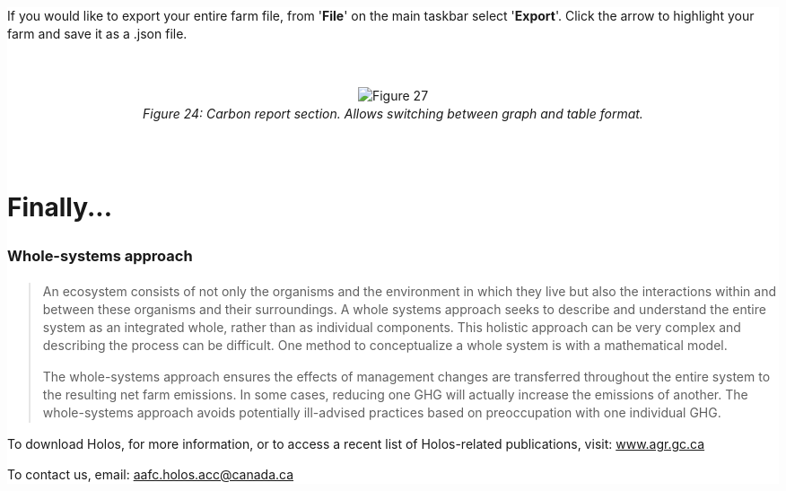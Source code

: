 If you would like to export your entire farm file, from '**File**' on the main taskbar select '**Export**'. Click the arrow to highlight your farm and save it as a .json file.

<br>

<p align="center">
    <img src="../../Images/Training/en/figure27.png" alt="Figure 27" width="950"/>
    <br>
    <em>Figure 24: Carbon report section. Allows switching between graph and table format.</em>
</p> 
<br>

<div style="page-break-after: always"></div>

# Finally...

### Whole-systems approach 

> An ecosystem consists of not only the organisms and the environment in which they live but also the interactions within and between these organisms and their surroundings. A whole systems approach seeks to describe and understand the entire system as an integrated whole, rather than as individual components. This holistic approach can be very complex and describing the process can be difficult. One method to conceptualize a whole system is with a mathematical model.
> 
> The whole-systems approach ensures the effects of management changes are transferred throughout the entire system to the resulting net farm emissions. In some cases, reducing one GHG will actually increase the emissions of another. The whole-systems approach avoids potentially ill-advised practices based on preoccupation with one individual GHG.

To download Holos, for more information, or to access a recent list of Holos-related publications, visit: www.agr.gc.ca

To contact us, email:
aafc.holos.acc@canada.ca
